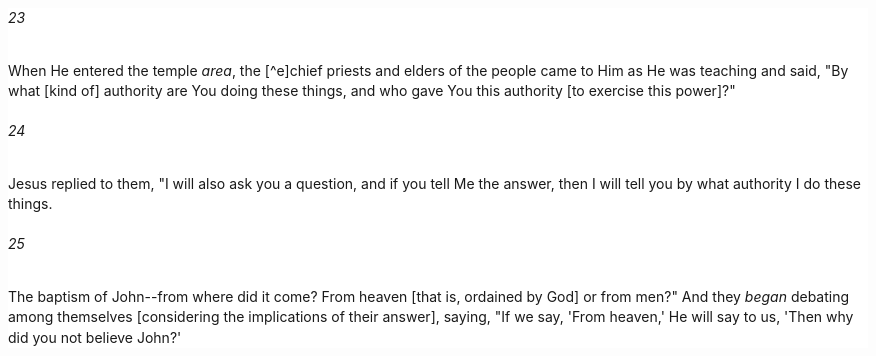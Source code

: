 






###### 23 







When He entered the temple _area_, the [^e]chief priests and elders of the people came to Him as He was teaching and said, "By what [kind of] authority are You doing these things, and who gave You this authority [to exercise this power]?" 















###### 24 







Jesus replied to them, "I will also ask you a question, and if you tell Me the answer, then I will tell you by what authority I do these things. 















###### 25 







The baptism of John--from where did it come? From heaven [that is, ordained by God] or from men?" And they _began_ debating among themselves [considering the implications of their answer], saying, "If we say, 'From heaven,' He will say to us, 'Then why did you not believe John?' 












